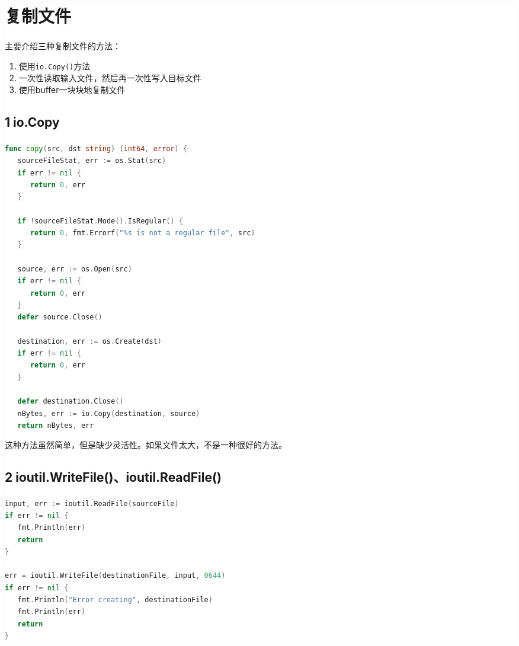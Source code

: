 



# 复制文件

主要介绍三种复制文件的方法：

1. 使用`io.Copy()`方法
2. 一次性读取输入文件，然后再一次性写入目标文件
3. 使用buffer一块块地复制文件

## 1 io.Copy

```go
func copy(src, dst string) (int64, error) {
   sourceFileStat, err := os.Stat(src)
   if err != nil {
      return 0, err
   }

   if !sourceFileStat.Mode().IsRegular() {
      return 0, fmt.Errorf("%s is not a regular file", src)
   }

   source, err := os.Open(src)
   if err != nil {
      return 0, err
   }
   defer source.Close()

   destination, err := os.Create(dst)
   if err != nil {
      return 0, err
   }

   defer destination.Close()
   nBytes, err := io.Copy(destination, source)
   return nBytes, err
```

这种方法虽然简单，但是缺少灵活性。如果文件太大，不是一种很好的方法。

## 2 ioutil.WriteFile()、ioutil.ReadFile()

```go
input, err := ioutil.ReadFile(sourceFile)
if err != nil {
   fmt.Println(err)
   return
}

err = ioutil.WriteFile(destinationFile, input, 0644)
if err != nil {
   fmt.Println("Error creating", destinationFile)
   fmt.Println(err)
   return
}
```
